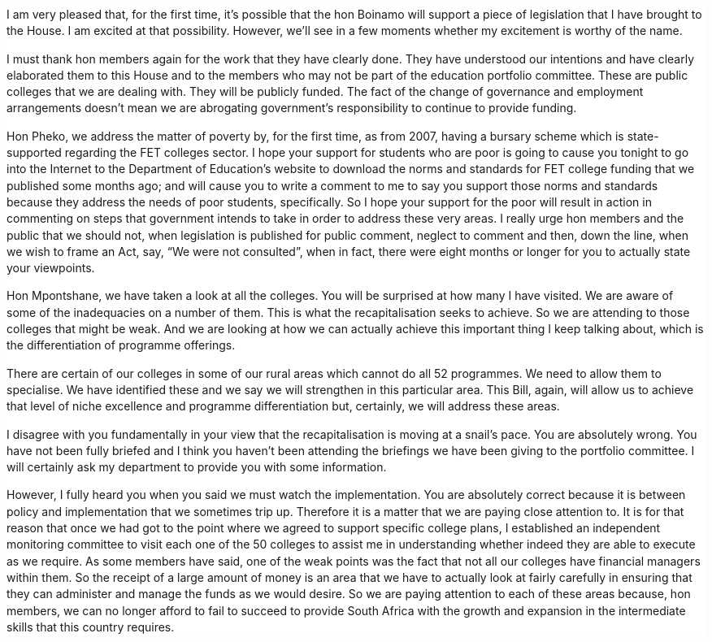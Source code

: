 I am very pleased that, for the first time, it’s possible that the hon
Boinamo will support a piece of legislation that I have brought to the
House. I am excited at that possibility. However, we’ll see in a few
moments whether my excitement is worthy of the name.

I must thank hon members again for the work that they have clearly done.
They have understood our intentions and have clearly elaborated them to
this House and to the members who may not be part of the education
portfolio committee. These are public colleges that we are dealing with.
They will be publicly funded. The fact of the change of governance and
employment arrangements doesn’t mean we are abrogating government’s
responsibility to continue to provide funding.

Hon Pheko, we address the matter of poverty by, for the first time, as from
2007, having a bursary scheme which is state-supported regarding the FET
colleges sector. I hope your support for students who are poor is going to
cause you tonight to go into the Internet to the Department of Education’s
website to download the norms and standards for FET college funding that we
published some months ago; and will cause you to write a comment to me to
say you support those norms and standards because they address the needs of
poor students, specifically. So I hope your support for the poor will
result in action in commenting on steps that government intends to take in
order to address these very areas. I really urge hon members and the public
that we should not, when legislation is published for public comment,
neglect to comment and then, down the line, when we wish to frame an Act,
say, “We were not consulted”, when in fact, there were eight months or
longer for you to actually state your viewpoints.

Hon Mpontshane, we have taken a look at all the colleges. You will be
surprised at how many I have visited. We are aware of some of the
inadequacies on a number of them. This is what the recapitalisation seeks
to achieve. So we are attending to those colleges that might be weak. And
we are looking at how we can actually achieve this important thing I keep
talking about, which is the differentiation of programme offerings.

There are certain of our colleges in some of our rural areas which cannot
do all 52 programmes. We need to allow them to specialise. We have
identified these and we say we will strengthen in this particular area.
This Bill, again, will allow us to achieve that level of niche excellence
and programme differentiation but, certainly, we will address these areas.

I disagree with you fundamentally in your view that the recapitalisation is
moving at a snail’s pace. You are absolutely wrong. You have not been fully
briefed and I think you haven’t been attending the briefings we have been
giving to the portfolio committee. I will certainly ask my department to
provide you with some information.

However, I fully heard you when you said we must watch the implementation.
You are absolutely correct because it is between policy and implementation
that we sometimes trip up. Therefore it is a matter that we are paying
close attention to. It is for that reason that once we had got to the point
where we agreed to support specific college plans, I established an
independent monitoring committee to visit each one of the 50 colleges to
assist me in understanding whether indeed they are able to execute as we
require.
As some members have said, one of the weak points was the fact that not all
our colleges have financial managers within them. So the receipt of a large
amount of money is an area that we have to actually look at fairly
carefully in ensuring that they can administer and manage the funds as we
would desire. So we are paying attention to each of these areas because,
hon members, we can no longer afford to fail to succeed to provide South
Africa with the growth and expansion in the intermediate skills that this
country requires.

